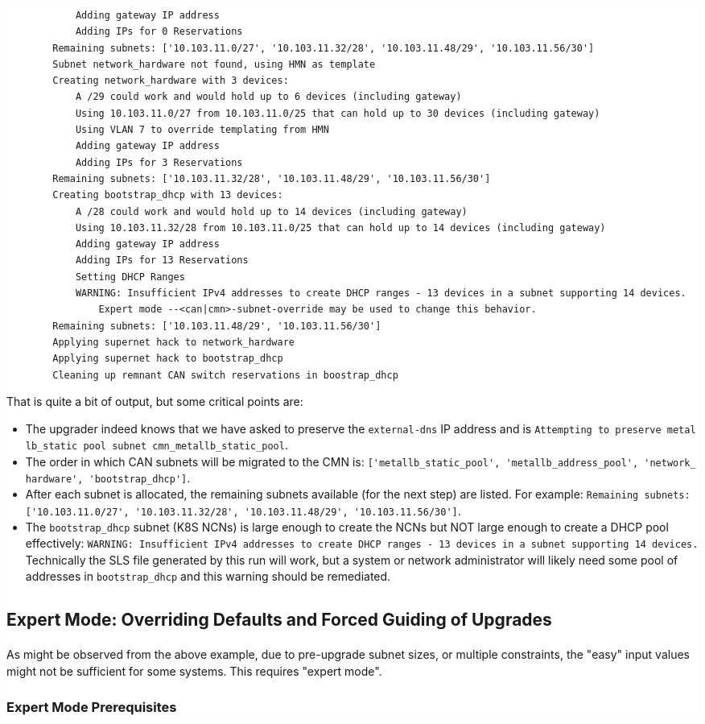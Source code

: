 ```text
            Adding gateway IP address
            Adding IPs for 0 Reservations
        Remaining subnets: ['10.103.11.0/27', '10.103.11.32/28', '10.103.11.48/29', '10.103.11.56/30']
        Subnet network_hardware not found, using HMN as template
        Creating network_hardware with 3 devices:
            A /29 could work and would hold up to 6 devices (including gateway)
            Using 10.103.11.0/27 from 10.103.11.0/25 that can hold up to 30 devices (including gateway)
            Using VLAN 7 to override templating from HMN
            Adding gateway IP address
            Adding IPs for 3 Reservations
        Remaining subnets: ['10.103.11.32/28', '10.103.11.48/29', '10.103.11.56/30']
        Creating bootstrap_dhcp with 13 devices:
            A /28 could work and would hold up to 14 devices (including gateway)
            Using 10.103.11.32/28 from 10.103.11.0/25 that can hold up to 14 devices (including gateway)
            Adding gateway IP address
            Adding IPs for 13 Reservations
            Setting DHCP Ranges
            WARNING: Insufficient IPv4 addresses to create DHCP ranges - 13 devices in a subnet supporting 14 devices.
                Expert mode --<can|cmn>-subnet-override may be used to change this behavior.
        Remaining subnets: ['10.103.11.48/29', '10.103.11.56/30']
        Applying supernet hack to network_hardware
        Applying supernet hack to bootstrap_dhcp
        Cleaning up remnant CAN switch reservations in boostrap_dhcp
```

That is quite a bit of output, but some critical points are:

* The upgrader indeed knows that we have asked to preserve the `external-dns` IP address and is `Attempting to preserve metallb_static pool subnet cmn_metallb_static_pool`.
* The order in which CAN subnets will be migrated to the CMN is: `['metallb_static_pool', 'metallb_address_pool', 'network_hardware', 'bootstrap_dhcp']`.
* After each subnet is allocated, the remaining subnets available (for the next step) are listed. For example:
  `Remaining subnets: ['10.103.11.0/27', '10.103.11.32/28', '10.103.11.48/29', '10.103.11.56/30']`.
* The `bootstrap_dhcp` subnet (K8S NCNs) is large enough to create the NCNs but NOT large enough to create a DHCP pool effectively:
  `WARNING: Insufficient IPv4 addresses to create DHCP ranges - 13 devices in a subnet supporting 14 devices.` Technically the SLS file generated by this run will work,
  but a system or network administrator will likely need some pool of addresses in `bootstrap_dhcp` and this warning should be remediated.

## Expert Mode: Overriding Defaults and Forced Guiding of Upgrades

As might be observed from the above example, due to pre-upgrade subnet sizes, or multiple constraints, the "easy" input values might not be sufficient for some systems. This requires "expert mode".

### Expert Mode Prerequisites
